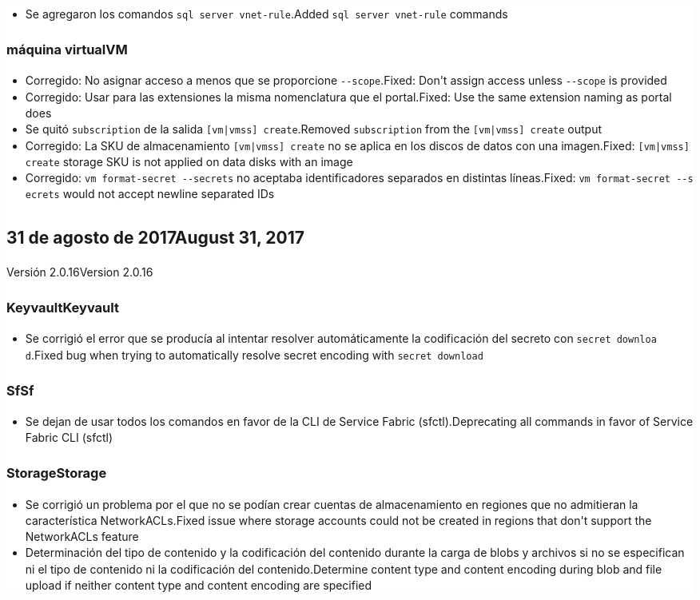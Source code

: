 * <span data-ttu-id="cda21-406">Se agregaron los comandos `sql server vnet-rule`.</span><span class="sxs-lookup"><span data-stu-id="cda21-406">Added `sql server vnet-rule` commands</span></span>

### <a name="vm"></a><span data-ttu-id="cda21-407">máquina virtual</span><span class="sxs-lookup"><span data-stu-id="cda21-407">VM</span></span>

* <span data-ttu-id="cda21-408">Corregido: No asignar acceso a menos que se proporcione `--scope`.</span><span class="sxs-lookup"><span data-stu-id="cda21-408">Fixed: Don't assign access unless `--scope` is provided</span></span>
* <span data-ttu-id="cda21-409">Corregido: Usar para las extensiones la misma nomenclatura que el portal.</span><span class="sxs-lookup"><span data-stu-id="cda21-409">Fixed: Use the same extension naming as portal does</span></span>
* <span data-ttu-id="cda21-410">Se quitó `subscription` de la salida `[vm|vmss] create`.</span><span class="sxs-lookup"><span data-stu-id="cda21-410">Removed `subscription` from the `[vm|vmss] create` output</span></span>
* <span data-ttu-id="cda21-411">Corregido: La SKU de almacenamiento `[vm|vmss] create` no se aplica en los discos de datos con una imagen.</span><span class="sxs-lookup"><span data-stu-id="cda21-411">Fixed: `[vm|vmss] create` storage SKU is not applied on data disks with an image</span></span>
* <span data-ttu-id="cda21-412">Corregido: `vm format-secret --secrets` no aceptaba identificadores separados en distintas líneas.</span><span class="sxs-lookup"><span data-stu-id="cda21-412">Fixed: `vm format-secret --secrets` would not accept newline separated IDs</span></span>

## <a name="august-31-2017"></a><span data-ttu-id="cda21-413">31 de agosto de 2017</span><span class="sxs-lookup"><span data-stu-id="cda21-413">August 31, 2017</span></span>

<span data-ttu-id="cda21-414">Versión 2.0.16</span><span class="sxs-lookup"><span data-stu-id="cda21-414">Version 2.0.16</span></span>

### <a name="keyvault"></a><span data-ttu-id="cda21-415">Keyvault</span><span class="sxs-lookup"><span data-stu-id="cda21-415">Keyvault</span></span>

* <span data-ttu-id="cda21-416">Se corrigió el error que se producía al intentar resolver automáticamente la codificación del secreto con `secret download`.</span><span class="sxs-lookup"><span data-stu-id="cda21-416">Fixed bug when trying to automatically resolve secret encoding with `secret download`</span></span>

### <a name="sf"></a><span data-ttu-id="cda21-417">Sf</span><span class="sxs-lookup"><span data-stu-id="cda21-417">Sf</span></span>

* <span data-ttu-id="cda21-418">Se dejan de usar todos los comandos en favor de la CLI de Service Fabric (sfctl).</span><span class="sxs-lookup"><span data-stu-id="cda21-418">Deprecating all commands in favor of Service Fabric CLI (sfctl)</span></span>

### <a name="storage"></a><span data-ttu-id="cda21-419">Storage</span><span class="sxs-lookup"><span data-stu-id="cda21-419">Storage</span></span>

* <span data-ttu-id="cda21-420">Se corrigió un problema por el que no se podían crear cuentas de almacenamiento en regiones que no admitieran la característica NetworkACLs.</span><span class="sxs-lookup"><span data-stu-id="cda21-420">Fixed issue where storage accounts could not be created in regions that don't support the NetworkACLs feature</span></span>
* <span data-ttu-id="cda21-421">Determinación del tipo de contenido y la codificación del contenido durante la carga de blobs y archivos si no se especifican ni el tipo de contenido ni la codificación del contenido.</span><span class="sxs-lookup"><span data-stu-id="cda21-421">Determine content type and content encoding during blob and file upload if neither content type and content encoding are specified</span></span>
